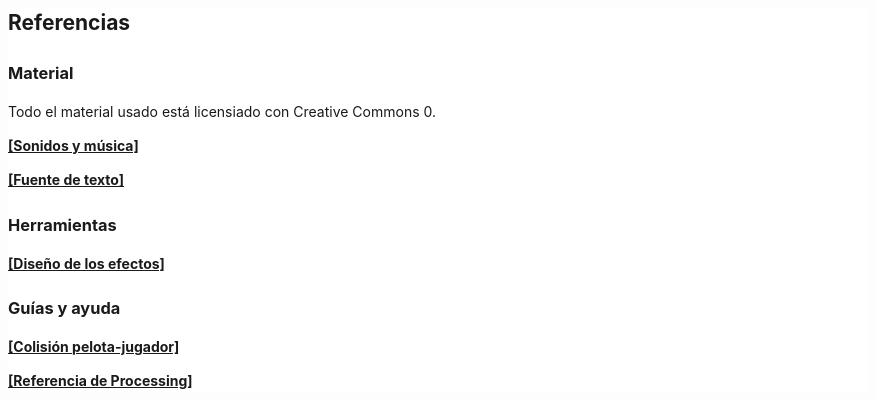 
## Referencias

### Material

<quote>Todo el material usado está licensiado con Creative Commons 0.</quote>

<b>[[Sonidos y música]](https://freesound.org/)</b>

<b>[[Fuente de texto]](https://www.dafont.com/es/bitmap.php)</b>

### Herramientas

<b>[[Diseño de los efectos]](https://www.pixilart.com/draw)</b>

### Guías y ayuda

<b>[[Colisión pelota-jugador]](https://thecodingtrain.com/CodingChallenges/067-pong.html)</b>

<b>[[Referencia de Processing]](https://processing.org/reference/)</b>
